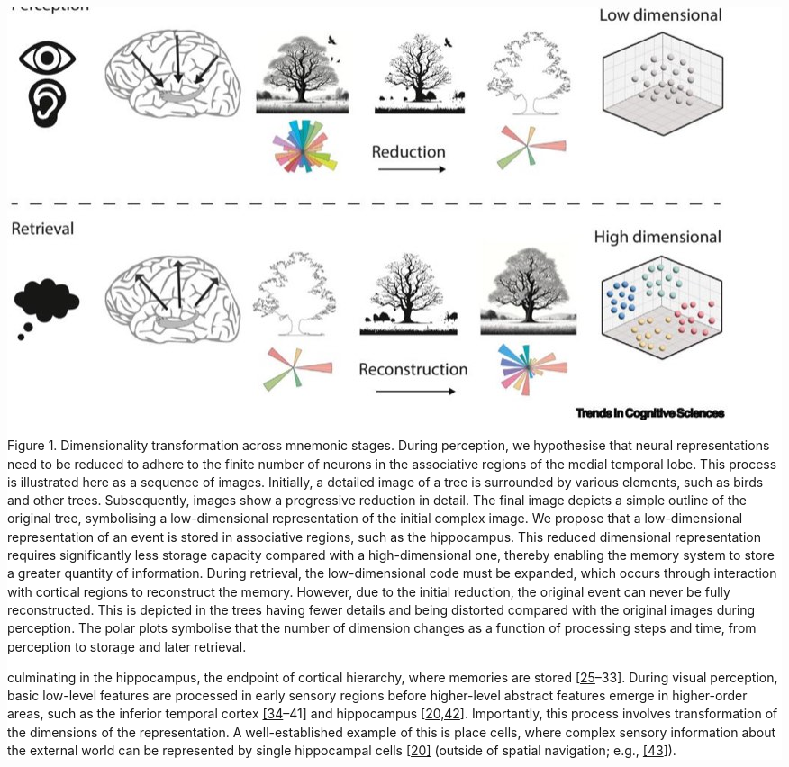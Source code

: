 
![](_page_2_Figure_12.jpeg)


Figure 1. Dimensionality transformation across mnemonic stages. During perception, we hypothesise that neural representations need to be reduced to adhere to the finite number of neurons in the associative regions of the medial temporal lobe. This process is illustrated here as a sequence of images. Initially, a detailed image of a tree is surrounded by various elements, such as birds and other trees. Subsequently, images show a progressive reduction in detail. The final image depicts a simple outline of the original tree, symbolising a low-dimensional representation of the initial complex image. We propose that a low-dimensional representation of an event is stored in associative regions, such as the hippocampus. This reduced dimensional representation requires significantly less storage capacity compared with a high-dimensional one, thereby enabling the memory system to store a greater quantity of information. During retrieval, the low-dimensional code must be expanded, which occurs through interaction with cortical regions to reconstruct the memory. However, due to the initial reduction, the original event can never be fully reconstructed. This is depicted in the trees having fewer details and being distorted compared with the original images during perception. The polar plots symbolise that the number of dimension changes as a function of processing steps and time, from perception to storage and later retrieval.


culminating in the hippocampus, the endpoint of cortical hierarchy, where memories are stored [[25](#page-10-0)–33]. During visual perception, basic low-level features are processed in early sensory regions before higher-level abstract features emerge in higher-order areas, such as the inferior temporal cortex [\[34](#page-10-0)–41] and hippocampus [[20,42](#page-10-0)]. Importantly, this process involves transformation of the dimensions of the representation. A well-established example of this is place cells, where complex sensory information about the external world can be represented by single hippocampal cells [[20\]](#page-10-0) (outside of spatial navigation; e.g., [\[43](#page-10-0)]).

